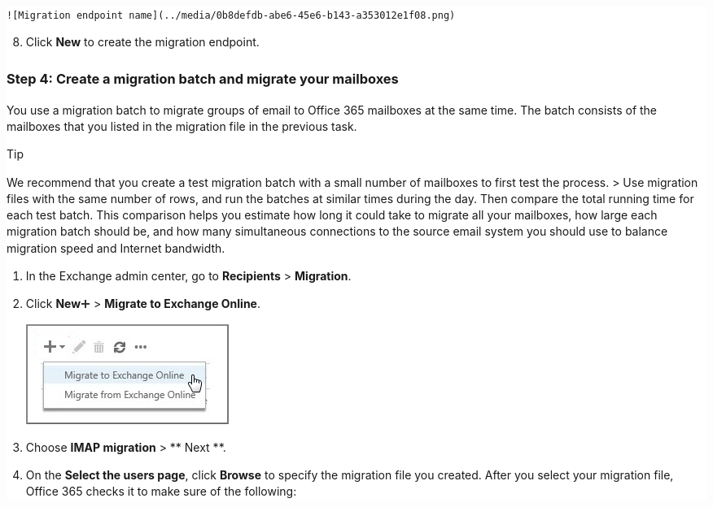     ![Migration endpoint name](../media/0b8defdb-abe6-45e6-b143-a353012e1f08.png)
  
8. Click **New** to create the migration endpoint. 
    
### Step 4: Create a migration batch and migrate your mailboxes
<a name="MigrateMail"> </a>

You use a migration batch to migrate groups of email to Office 365 mailboxes at the same time. The batch consists of the mailboxes that you listed in the migration file in the previous task. 
  
> [!TIP]
> We recommend that you create a test migration batch with a small number of mailboxes to first test the process. > Use migration files with the same number of rows, and run the batches at similar times during the day. Then compare the total running time for each test batch. This comparison helps you estimate how long it could take to migrate all your mailboxes, how large each migration batch should be, and how many simultaneous connections to the source email system you should use to balance migration speed and Internet bandwidth. 
  
1. In the Exchange admin center, go to **Recipients** \> **Migration**.
    
2. Click **New**![New icon](../media/457cd93f-22c2-4571-9f83-1b129bcfb58e.gif) \> **Migrate to Exchange Online**.
    
    ![Select Migrate to Exchange Online](../media/d5af665e-498d-4f18-8761-fc69897b389d.png)
  
3. Choose **IMAP migration** \> ** Next **.
    
4. On the **Select the users page**, click **Browse** to specify the migration file you created. After you select your migration file, Office 365 checks it to make sure of the following: 
    